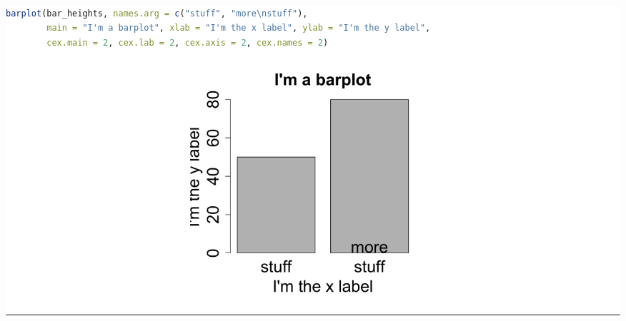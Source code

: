 
```r
barplot(bar_heights, names.arg = c("stuff", "more\nstuff"),
        main = "I'm a barplot", xlab = "I'm the x label", ylab = "I'm the y label",
        cex.main = 2, cex.lab = 2, cex.axis = 2, cex.names = 2)
```

<img src="assets/fig/unnamed-chunk-47-1.png" title="plot of chunk unnamed-chunk-47" alt="plot of chunk unnamed-chunk-47" width="40%" height="40%" style="display: block; margin: auto;" />

---
